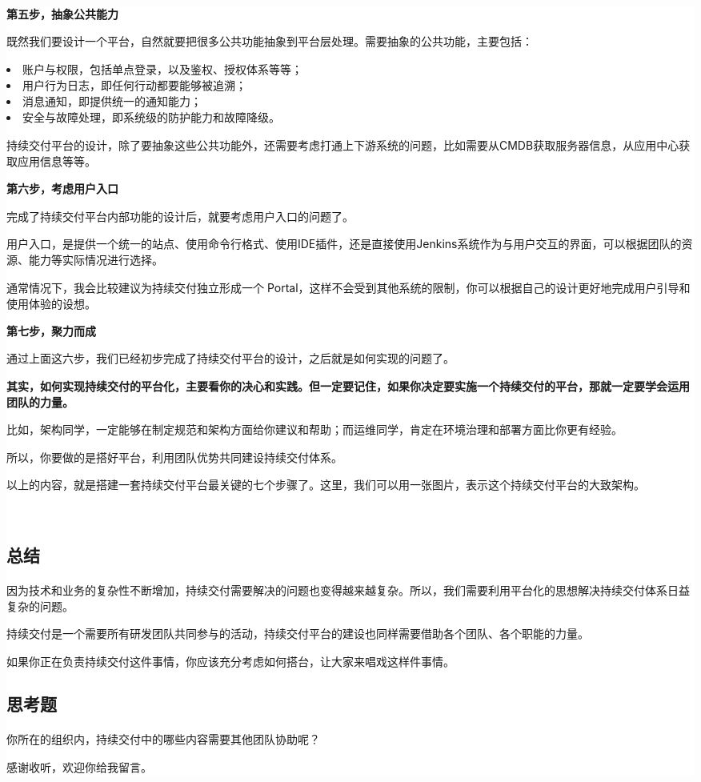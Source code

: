 **第五步，抽象公共能力**

既然我们要设计一个平台，自然就要把很多公共功能抽象到平台层处理。需要抽象的公共功能，主要包括：

<li>
账户与权限，包括单点登录，以及鉴权、授权体系等等；
</li>
<li>
用户行为日志，即任何行动都要能够被追溯；
</li>
<li>
消息通知，即提供统一的通知能力；
</li>
<li>
安全与故障处理，即系统级的防护能力和故障降级。
</li>

持续交付平台的设计，除了要抽象这些公共功能外，还需要考虑打通上下游系统的问题，比如需要从CMDB获取服务器信息，从应用中心获取应用信息等等。

**第六步，考虑用户入口**

完成了持续交付平台内部功能的设计后，就要考虑用户入口的问题了。

用户入口，是提供一个统一的站点、使用命令行格式、使用IDE插件，还是直接使用Jenkins系统作为与用户交互的界面，可以根据团队的资源、能力等实际情况进行选择。

通常情况下，我会比较建议为持续交付独立形成一个 Portal，这样不会受到其他系统的限制，你可以根据自己的设计更好地完成用户引导和使用体验的设想。

**第七步，聚力而成**

通过上面这六步，我们已经初步完成了持续交付平台的设计，之后就是如何实现的问题了。

**其实，如何实现持续交付的平台化，主要看你的决心和实践。但一定要记住，如果你决定要实施一个持续交付的平台，那就一定要学会运用团队的力量。**

比如，架构同学，一定能够在制定规范和架构方面给你建议和帮助；而运维同学，肯定在环境治理和部署方面比你更有经验。

所以，你要做的是搭好平台，利用团队优势共同建设持续交付体系。

以上的内容，就是搭建一套持续交付平台最关键的七个步骤了。这里，我们可以用一张图片，表示这个持续交付平台的大致架构。

<img src="https://static001.geekbang.org/resource/image/ab/84/ab0cfb98c7b61e7b310dfc8a18616284.png" alt="" />

## 总结

因为技术和业务的复杂性不断增加，持续交付需要解决的问题也变得越来越复杂。所以，我们需要利用平台化的思想解决持续交付体系日益复杂的问题。

持续交付是一个需要所有研发团队共同参与的活动，持续交付平台的建设也同样需要借助各个团队、各个职能的力量。

如果你正在负责持续交付这件事情，你应该充分考虑如何搭台，让大家来唱戏这样件事情。

## 思考题

你所在的组织内，持续交付中的哪些内容需要其他团队协助呢？

感谢收听，欢迎你给我留言。


